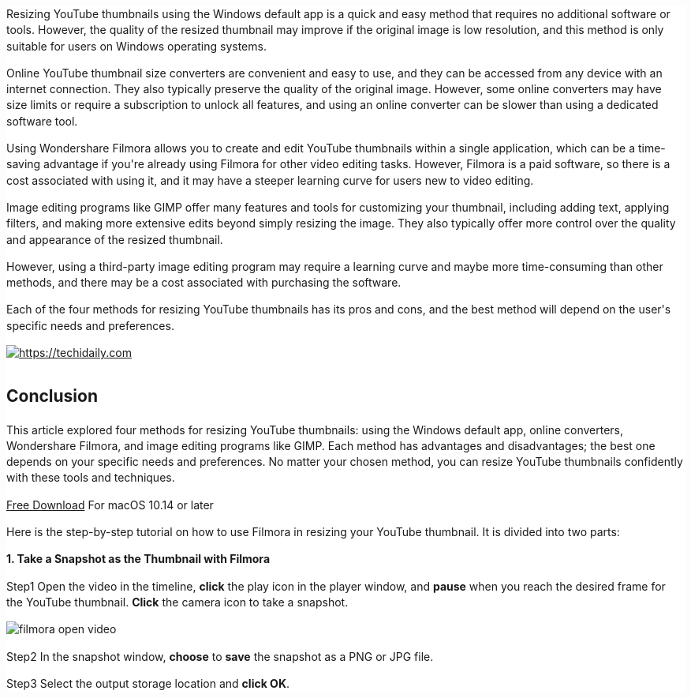 Resizing YouTube thumbnails using the Windows default app is a quick and easy method that requires no additional software or tools. However, the quality of the resized thumbnail may improve if the original image is low resolution, and this method is only suitable for users on Windows operating systems.

Online YouTube thumbnail size converters are convenient and easy to use, and they can be accessed from any device with an internet connection. They also typically preserve the quality of the original image. However, some online converters may have size limits or require a subscription to unlock all features, and using an online converter can be slower than using a dedicated software tool.

Using Wondershare Filmora allows you to create and edit YouTube thumbnails within a single application, which can be a time-saving advantage if you're already using Filmora for other video editing tasks. However, Filmora is a paid software, so there is a cost associated with using it, and it may have a steeper learning curve for users new to video editing.

Image editing programs like GIMP offer many features and tools for customizing your thumbnail, including adding text, applying filters, and making more extensive edits beyond simply resizing the image. They also typically offer more control over the quality and appearance of the resized thumbnail.

However, using a third-party image editing program may require a learning curve and maybe more time-consuming than other methods, and there may be a cost associated with purchasing the software.

Each of the four methods for resizing YouTube thumbnails has its pros and cons, and the best method will depend on the user's specific needs and preferences.


<a href="https://25home.pxf.io/c/5597632/2123470/16836" target="_top" id="2123470">
  <img src="//a.impactradius-go.com/display-ad/16836-2123470" border="0" alt="https://techidaily.com" width="180" height="90"/>
</a>
<img height="0" width="0" src="https://25home.pxf.io/i/5597632/2123470/16836" style="position:absolute;visibility:hidden;" border="0" />

## Conclusion

This article explored four methods for resizing YouTube thumbnails: using the Windows default app, online converters, Wondershare Filmora, and image editing programs like GIMP. Each method has advantages and disadvantages; the best one depends on your specific needs and preferences. No matter your chosen method, you can resize YouTube thumbnails confidently with these tools and techniques.

[Free Download](https://tools.techidaily.com/wondershare/filmora/download/) For macOS 10.14 or later

Here is the step-by-step tutorial on how to use Filmora in resizing your YouTube thumbnail. It is divided into two parts:

**1\. Take a Snapshot as the Thumbnail with Filmora**

Step1 Open the video in the timeline, **click** the play icon in the player window, and **pause** when you reach the desired frame for the YouTube thumbnail. **Click** the camera icon to take a snapshot.

![filmora open video](https://images.wondershare.com/filmora/article-images/filmora-open-video.jpg)

Step2 In the snapshot window, **choose** to **save** the snapshot as a PNG or JPG file.

Step3 Select the output storage location and **click OK**.
